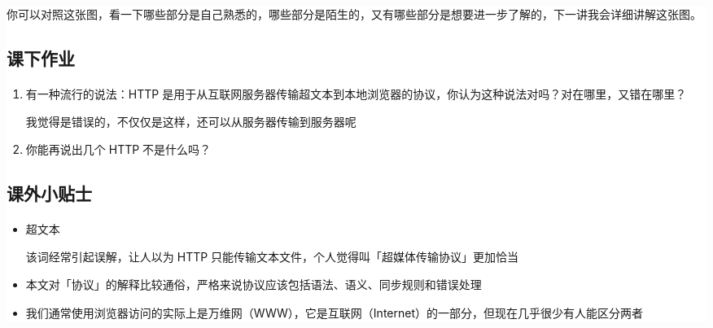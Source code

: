 你可以对照这张图，看一下哪些部分是自己熟悉的，哪些部分是陌生的，又有哪些部分是想要进一步了解的，下一讲我会详细讲解这张图。

## 课下作业

1. 有一种流行的说法：HTTP 是用于从互联网服务器传输超文本到本地浏览器的协议，你认为这种说法对吗？对在哪里，又错在哪里？

   我觉得是错误的，不仅仅是这样，还可以从服务器传输到服务器呢

2. 你能再说出几个 HTTP 不是什么吗？

## 课外小贴士

- 超文本

  该词经常引起误解，让人以为 HTTP 只能传输文本文件，个人觉得叫「超媒体传输协议」更加恰当

- 本文对「协议」的解释比较通俗，严格来说协议应该包括语法、语义、同步规则和错误处理

- 我们通常使用浏览器访问的实际上是万维网（WWW），它是互联网（Internet）的一部分，但现在几乎很少有人能区分两者

<iframe  height="500px" width="100%" frameborder=0 allowfullscreen="true" :src="$withBase('/ads.html')"></iframe>